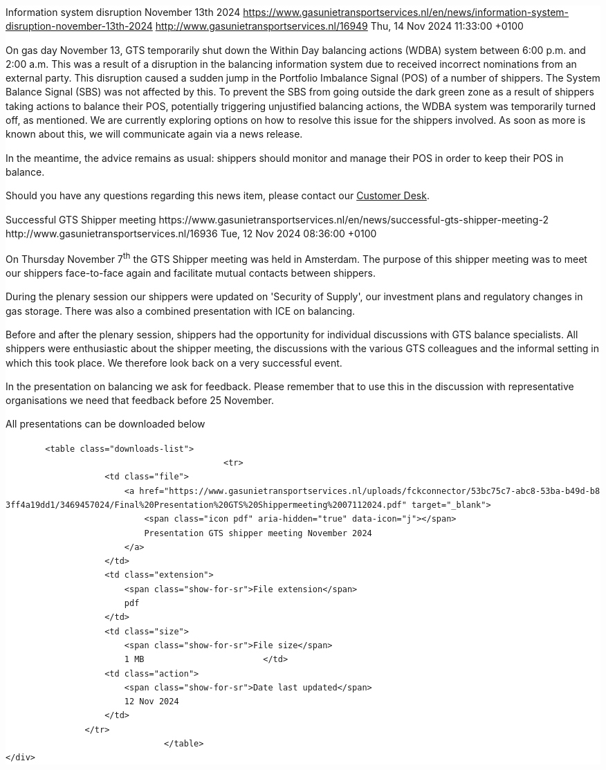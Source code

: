 Information system disruption November 13th 2024
https://www.gasunietransportservices.nl/en/news/information-system-disruption-november-13th-2024
http://www.gasunietransportservices.nl/16949
Thu, 14 Nov 2024 11:33:00 +0100
<div class="component-block component-paragraph ">
							<div class="ck-editor">
		<p>On gas day November 13, GTS temporarily shut down the Within Day balancing actions (WDBA) system between 6:00 p.m. and 2:00 a.m. This was a result of a disruption in the balancing information system due to received incorrect nominations from an external party. This disruption caused a sudden jump in the Portfolio Imbalance Signal (POS) of a number of shippers. The System Balance Signal (SBS) was not affected by this. To prevent the SBS from going outside the dark green zone as a result of shippers taking actions to balance their POS, potentially triggering unjustified balancing actions, the WDBA system was temporarily turned off, as mentioned. We are currently exploring options on how to resolve this issue for the shippers involved. As soon as more is known about this, we will communicate again via a news release.</p><p>In the meantime, the advice remains as usual: shippers should monitor and manage their POS in order to keep their POS in balance.</p><p>Should you have any questions regarding this news item, please contact our <a href="mailto:customerdesk@gastransport.nl">Customer Desk</a>.  </p>
	</div>
			</div>
Successful GTS Shipper meeting
https://www.gasunietransportservices.nl/en/news/successful-gts-shipper-meeting-2
http://www.gasunietransportservices.nl/16936
Tue, 12 Nov 2024 08:36:00 +0100
<div class="component-block component-paragraph ">
							<div class="ck-editor">
		<p>On Thursday November 7<sup>th</sup> the GTS Shipper meeting was held in Amsterdam. The purpose of this shipper meeting was to meet our shippers face-to-face again and facilitate mutual contacts between shippers.</p><p>During the plenary session our shippers were updated on 'Security of Supply', our investment plans and regulatory changes in gas storage. There was also a combined presentation with ICE on balancing.</p><p>Before and after the plenary session, shippers had the opportunity for individual discussions with GTS balance specialists. All shippers were enthusiastic about the shipper meeting, the discussions with the various GTS colleagues and the informal setting in which this took place. We therefore look back on a very successful event.</p><p>In the presentation on balancing we ask for feedback. Please remember that to use this in the discussion with representative organisations we need that feedback before 25 November.<br/></p><p>All presentations can be downloaded below</p>
	</div>
			</div>
<div class="component-block component-downloads-block">
	
			<table class="downloads-list">
												<tr>
						<td class="file">
							<a href="https://www.gasunietransportservices.nl/uploads/fckconnector/53bc75c7-abc8-53ba-b49d-b83ff4a19dd1/3469457024/Final%20Presentation%20GTS%20Shippermeeting%2007112024.pdf" target="_blank">
								<span class="icon pdf" aria-hidden="true" data-icon="j"></span>
								Presentation GTS shipper meeting November 2024
							</a>
						</td>
						<td class="extension">
							<span class="show-for-sr">File extension</span>
							pdf
						</td>
						<td class="size">
							<span class="show-for-sr">File size</span>
							1 MB						</td>
						<td class="action">
							<span class="show-for-sr">Date last updated</span>
							12 Nov 2024
						</td>
					</tr>
									</table>
	</div>